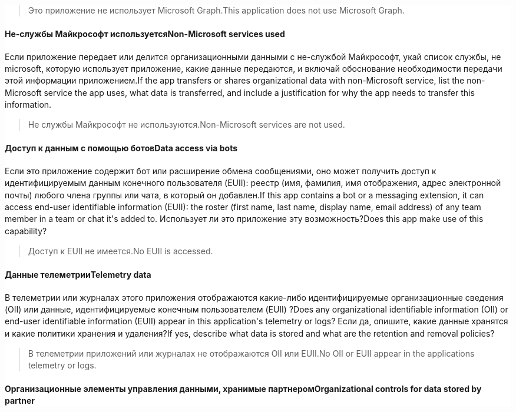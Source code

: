 ><span data-ttu-id="25b2b-127">Это приложение не использует Microsoft Graph.</span><span class="sxs-lookup"><span data-stu-id="25b2b-127">This application does not use Microsoft Graph.</span></span>


#### <a name="non-microsoft-services-used"></a><span data-ttu-id="25b2b-128">Не-службы Майкрософт используется</span><span class="sxs-lookup"><span data-stu-id="25b2b-128">Non-Microsoft services used</span></span>

<span data-ttu-id="25b2b-129">Если приложение передает или делится организационными данными с не-службой Майкрософт, укай список службы, не microsoft, которую использует приложение, какие данные передаются, и включай обоснование необходимости передачи этой информации приложением.</span><span class="sxs-lookup"><span data-stu-id="25b2b-129">If the app transfers or shares organizational data with non-Microsoft service, list the non-Microsoft service the app uses, what data is transferred, and include a justification for why the app needs to transfer this information.</span></span>

><span data-ttu-id="25b2b-130">Не службы Майкрософт не используются.</span><span class="sxs-lookup"><span data-stu-id="25b2b-130">Non-Microsoft services are not used.</span></span>

#### <a name="data-access-via-bots"></a><span data-ttu-id="25b2b-131">Доступ к данным с помощью ботов</span><span class="sxs-lookup"><span data-stu-id="25b2b-131">Data access via bots</span></span>

<span data-ttu-id="25b2b-132">Если это приложение содержит бот или расширение обмена сообщениями, оно может получить доступ к идентифицируемым данным конечного пользователя (EUII): реестр (имя, фамилия, имя отображения, адрес электронной почты) любого члена группы или чата, в который он добавлен.</span><span class="sxs-lookup"><span data-stu-id="25b2b-132">If this app contains a bot or a messaging extension, it can access end-user identifiable information (EUII): the roster (first name, last name, display name, email address) of any team member in a team or chat it's added to.</span></span> <span data-ttu-id="25b2b-133">Использует ли это приложение эту возможность?</span><span class="sxs-lookup"><span data-stu-id="25b2b-133">Does this app make use of this capability?</span></span>

><span data-ttu-id="25b2b-134">Доступ к EUII не имеется.</span><span class="sxs-lookup"><span data-stu-id="25b2b-134">No EUII is accessed.</span></span>


#### <a name="telemetry-data"></a><span data-ttu-id="25b2b-135">Данные телеметрии</span><span class="sxs-lookup"><span data-stu-id="25b2b-135">Telemetry data</span></span>

<span data-ttu-id="25b2b-136">В телеметрии или журналах этого приложения отображаются какие-либо идентифицируемые организационные сведения (OII) или данные, идентифицируемые конечным пользователем (EUII) ?</span><span class="sxs-lookup"><span data-stu-id="25b2b-136">Does any organizational identifiable information (OII) or end-user identifiable information (EUII) appear in this application's telemetry or logs?</span></span> <span data-ttu-id="25b2b-137">Если да, опишите, какие данные хранятся и какие политики хранения и удаления?</span><span class="sxs-lookup"><span data-stu-id="25b2b-137">If yes, describe what data is stored and what are the retention and removal policies?</span></span>

><span data-ttu-id="25b2b-138">В телеметрии приложений или журналах не отображаются OII или EUII.</span><span class="sxs-lookup"><span data-stu-id="25b2b-138">No OII or EUII appear in the applications telemetry or logs.</span></span>

#### <a name="organizational-controls-for-data-stored-by-partner"></a><span data-ttu-id="25b2b-139">Организационные элементы управления данными, хранимые партнером</span><span class="sxs-lookup"><span data-stu-id="25b2b-139">Organizational controls for data stored by partner</span></span>
